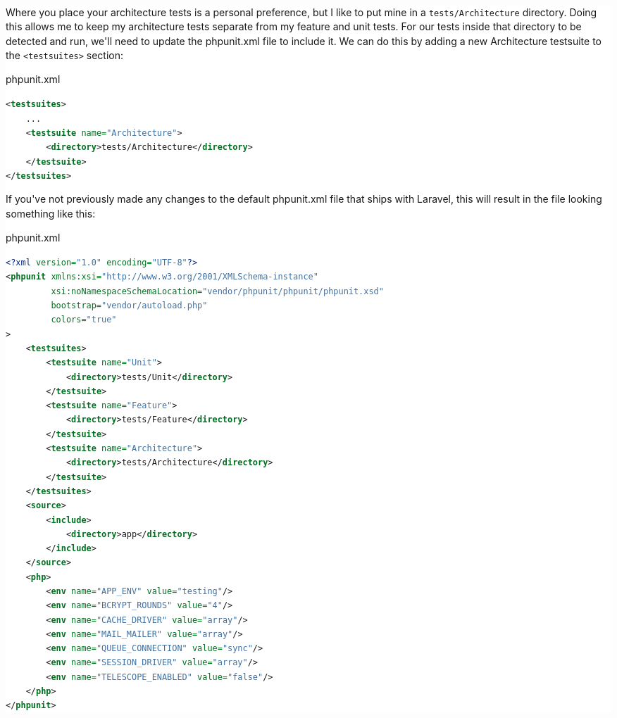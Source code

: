 Where you place your architecture tests is a personal preference, but I like to
put mine in a `tests/Architecture` directory. Doing this allows me to keep my
architecture tests separate from my feature and unit tests. For our tests inside
that directory to be detected and run, we'll need to update the phpunit.xml file
to include it. We can do this by adding a new Architecture testsuite to the
`<testsuites>` section:

phpunit.xml

```xml
<testsuites>
    ...
    <testsuite name="Architecture">
        <directory>tests/Architecture</directory>
    </testsuite>
</testsuites>
```

If you've not previously made any changes to the default phpunit.xml file that
ships with Laravel, this will result in the file looking something like this:

phpunit.xml

```xml
<?xml version="1.0" encoding="UTF-8"?>
<phpunit xmlns:xsi="http://www.w3.org/2001/XMLSchema-instance"
         xsi:noNamespaceSchemaLocation="vendor/phpunit/phpunit/phpunit.xsd"
         bootstrap="vendor/autoload.php"
         colors="true"
>
    <testsuites>
        <testsuite name="Unit">
            <directory>tests/Unit</directory>
        </testsuite>
        <testsuite name="Feature">
            <directory>tests/Feature</directory>
        </testsuite>
        <testsuite name="Architecture">
            <directory>tests/Architecture</directory>
        </testsuite>
    </testsuites>
    <source>
        <include>
            <directory>app</directory>
        </include>
    </source>
    <php>
        <env name="APP_ENV" value="testing"/>
        <env name="BCRYPT_ROUNDS" value="4"/>
        <env name="CACHE_DRIVER" value="array"/>
        <env name="MAIL_MAILER" value="array"/>
        <env name="QUEUE_CONNECTION" value="sync"/>
        <env name="SESSION_DRIVER" value="array"/>
        <env name="TELESCOPE_ENABLED" value="false"/>
    </php>
</phpunit>
```
